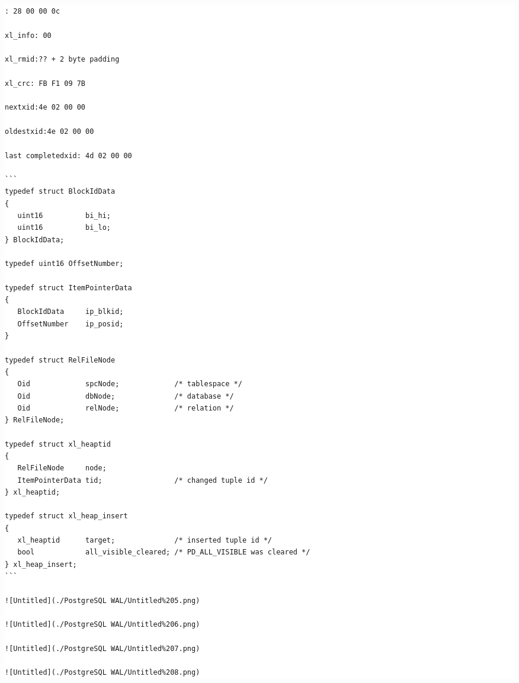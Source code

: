     : 28 00 00 0c
    
    xl_info: 00
    
    xl_rmid:?? + 2 byte padding
    
    xl_crc: FB F1 09 7B
    
    nextxid:4e 02 00 00
    
    oldestxid:4e 02 00 00
    
    last completedxid: 4d 02 00 00
    
    ```
    typedef struct BlockIdData
    {
       uint16          bi_hi;
       uint16          bi_lo;
    } BlockIdData;
    
    typedef uint16 OffsetNumber;
    
    typedef struct ItemPointerData
    {
       BlockIdData     ip_blkid;
       OffsetNumber    ip_posid;
    }
    
    typedef struct RelFileNode
    {
       Oid             spcNode;             /* tablespace */
       Oid             dbNode;              /* database */
       Oid             relNode;             /* relation */
    } RelFileNode;
    
    typedef struct xl_heaptid
    {
       RelFileNode     node;
       ItemPointerData tid;                 /* changed tuple id */
    } xl_heaptid;
    
    typedef struct xl_heap_insert
    {
       xl_heaptid      target;              /* inserted tuple id */
       bool            all_visible_cleared; /* PD_ALL_VISIBLE was cleared */
    } xl_heap_insert;
    ```
    
    ![Untitled](./PostgreSQL WAL/Untitled%205.png)
    
    ![Untitled](./PostgreSQL WAL/Untitled%206.png)
    
    ![Untitled](./PostgreSQL WAL/Untitled%207.png)
    
    ![Untitled](./PostgreSQL WAL/Untitled%208.png)
    